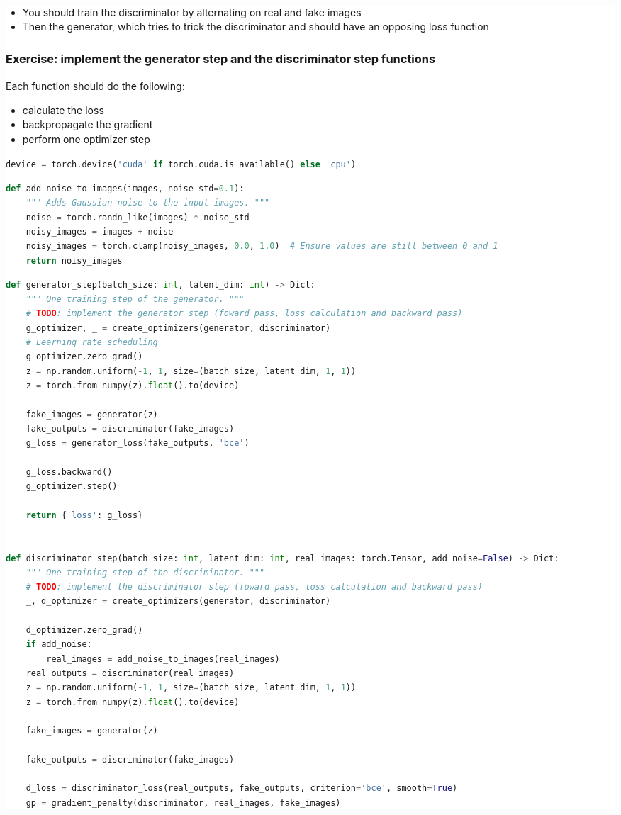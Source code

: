 * You should train the discriminator by alternating on real and fake images
* Then the generator, which tries to trick the discriminator and should have an opposing loss function

### Exercise: implement the generator step and the discriminator step functions

Each function should do the following:
* calculate the loss
* backpropagate the gradient
* perform one optimizer step


```python
device = torch.device('cuda' if torch.cuda.is_available() else 'cpu')
```


```python
def add_noise_to_images(images, noise_std=0.1):
    """ Adds Gaussian noise to the input images. """
    noise = torch.randn_like(images) * noise_std
    noisy_images = images + noise
    noisy_images = torch.clamp(noisy_images, 0.0, 1.0)  # Ensure values are still between 0 and 1
    return noisy_images
```


```python
def generator_step(batch_size: int, latent_dim: int) -> Dict:
    """ One training step of the generator. """
    # TODO: implement the generator step (foward pass, loss calculation and backward pass)
    g_optimizer, _ = create_optimizers(generator, discriminator)
    # Learning rate scheduling
    g_optimizer.zero_grad()
    z = np.random.uniform(-1, 1, size=(batch_size, latent_dim, 1, 1))
    z = torch.from_numpy(z).float().to(device)
    
    fake_images = generator(z)
    fake_outputs = discriminator(fake_images)
    g_loss = generator_loss(fake_outputs, 'bce')
    
    g_loss.backward()
    g_optimizer.step()
    
    return {'loss': g_loss}


def discriminator_step(batch_size: int, latent_dim: int, real_images: torch.Tensor, add_noise=False) -> Dict:
    """ One training step of the discriminator. """
    # TODO: implement the discriminator step (foward pass, loss calculation and backward pass)
    _, d_optimizer = create_optimizers(generator, discriminator)

    d_optimizer.zero_grad()
    if add_noise:
        real_images = add_noise_to_images(real_images)
    real_outputs = discriminator(real_images)
    z = np.random.uniform(-1, 1, size=(batch_size, latent_dim, 1, 1))
    z = torch.from_numpy(z).float().to(device)

    fake_images = generator(z)
    
    fake_outputs = discriminator(fake_images)
    
    d_loss = discriminator_loss(real_outputs, fake_outputs, criterion='bce', smooth=True)
    gp = gradient_penalty(discriminator, real_images, fake_images)
```